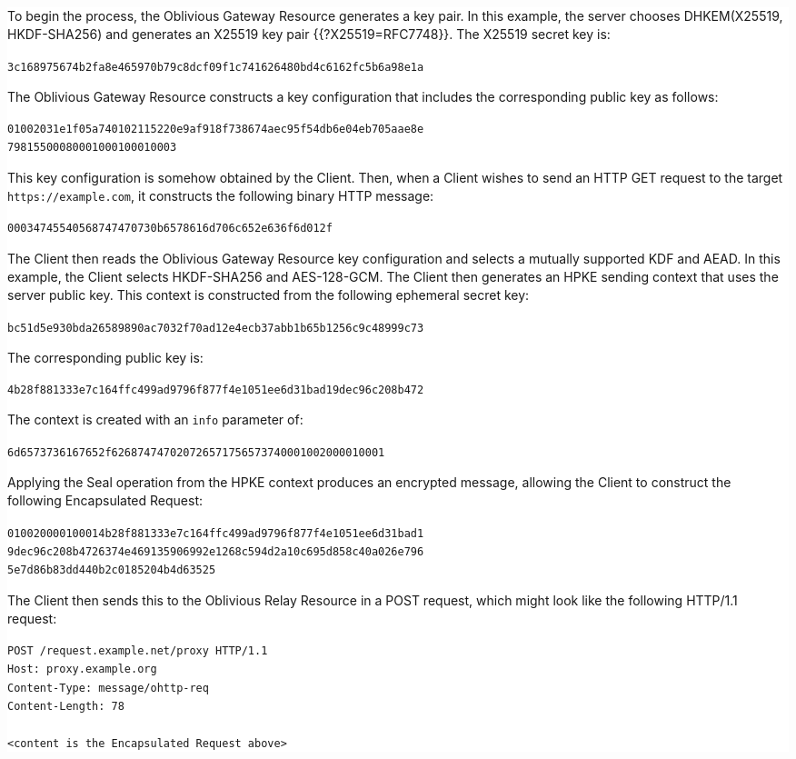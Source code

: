 To begin the process, the Oblivious Gateway Resource generates a key pair.
In this example, the server chooses DHKEM(X25519, HKDF-SHA256) and generates
an X25519 key pair {{?X25519=RFC7748}}. The X25519 secret key is:

~~~ hex-dump
3c168975674b2fa8e465970b79c8dcf09f1c741626480bd4c6162fc5b6a98e1a
~~~

The Oblivious Gateway Resource constructs a key configuration that includes the
corresponding public key as follows:

~~~ hex-dump
01002031e1f05a740102115220e9af918f738674aec95f54db6e04eb705aae8e
79815500080001000100010003
~~~

This key configuration is somehow obtained by the Client. Then, when a Client
wishes to send an HTTP GET request to the target `https://example.com`, it
constructs the following binary HTTP message:

~~~ hex-dump
00034745540568747470730b6578616d706c652e636f6d012f
~~~

The Client then reads the Oblivious Gateway Resource key configuration and
selects a mutually supported KDF and AEAD. In this example, the Client selects
HKDF-SHA256 and AES-128-GCM. The Client then generates an HPKE sending context
that uses the server public key. This context is constructed from the following
ephemeral secret key:

~~~ hex-dump
bc51d5e930bda26589890ac7032f70ad12e4ecb37abb1b65b1256c9c48999c73
~~~

The corresponding public key is:

~~~ hex-dump
4b28f881333e7c164ffc499ad9796f877f4e1051ee6d31bad19dec96c208b472
~~~

The context is created with an `info` parameter of:

~~~ hex-dump
6d6573736167652f626874747020726571756573740001002000010001
~~~

Applying the Seal operation from the HPKE context produces an encrypted
message, allowing the Client to construct the following Encapsulated Request:

~~~ hex-dump
010020000100014b28f881333e7c164ffc499ad9796f877f4e1051ee6d31bad1
9dec96c208b4726374e469135906992e1268c594d2a10c695d858c40a026e796
5e7d86b83dd440b2c0185204b4d63525
~~~

The Client then sends this to the Oblivious Relay Resource in a POST request,
which might look like the following HTTP/1.1 request:

~~~ http-message
POST /request.example.net/proxy HTTP/1.1
Host: proxy.example.org
Content-Type: message/ohttp-req
Content-Length: 78

<content is the Encapsulated Request above>
~~~
